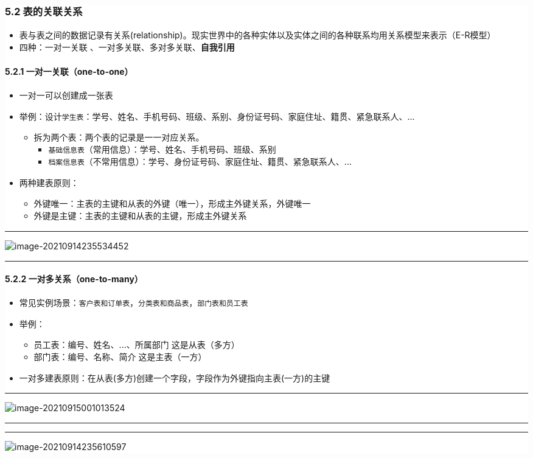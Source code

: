 



### 5.2 表的关联关系

- 表与表之间的数据记录有关系(relationship)。现实世界中的各种实体以及实体之间的各种联系均用关系模型来表示（E-R模型）
- 四种：一对一关联  、一对多关联、多对多关联、**自我引用**



#### 5.2.1 一对一关联（one-to-one）

- 一对一可以创建成一张表



- 举例：设计`学生表`：学号、姓名、手机号码、班级、系别、身份证号码、家庭住址、籍贯、紧急联系人、...
  - 拆为两个表：两个表的记录是一一对应关系。
    - `基础信息表`（常用信息）：学号、姓名、手机号码、班级、系别
    - `档案信息表`（不常用信息）：学号、身份证号码、家庭住址、籍贯、紧急联系人、...



- 两种建表原则： 
  - 外键唯一：主表的主键和从表的外键（唯一），形成主外键关系，外键唯一
  - 外键是主键：主表的主键和从表的主键，形成主外键关系



---

![image-20210914235534452](http://fgcy-pic.zhamao.ml/image-20210914235534452.png)

---



#### 5.2.2 一对多关系（one-to-many）

- 常见实例场景：`客户表和订单表`，`分类表和商品表`，`部门表和员工表`



- 举例：
  - 员工表：编号、姓名、...、所属部门  	这是从表（多方）
  - 部门表：编号、名称、简介 		 	       这是主表（一方）

  

- 一对多建表原则：在从表(多方)创建一个字段，字段作为外键指向主表(一方)的主键

---

![image-20210915001013524](http://fgcy-pic.zhamao.ml/image-20210915001013524.png)

---





---

![image-20210914235610597](http://fgcy-pic.zhamao.ml/image-20210914235610597.png)
